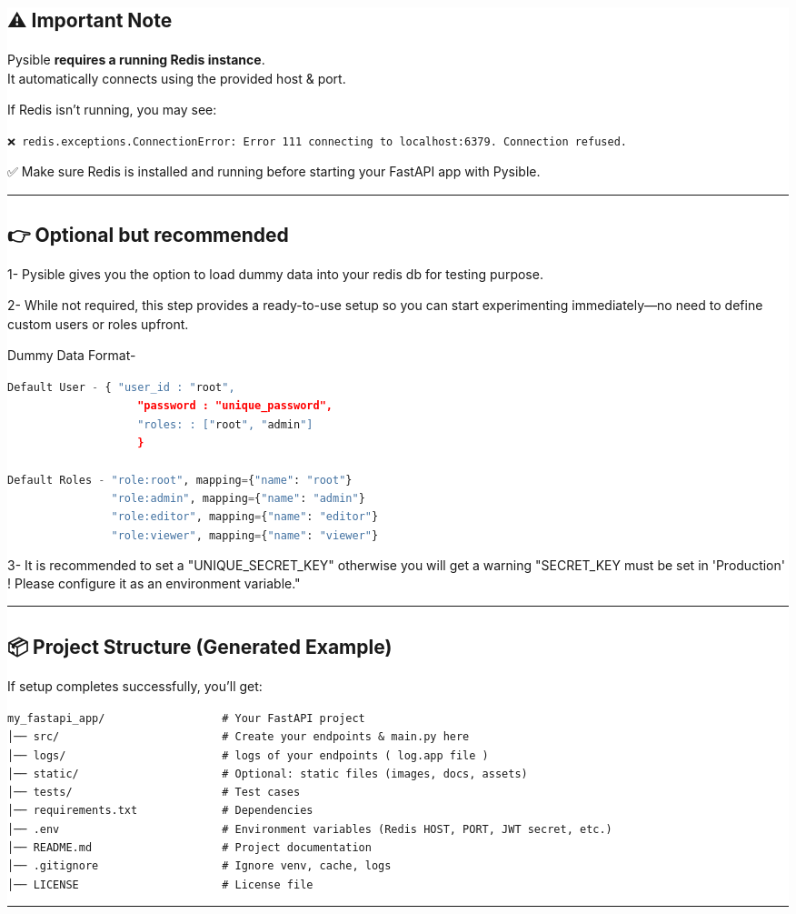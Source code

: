 
## ⚠️ Important Note
Pysible **requires a running Redis instance**.  
It automatically connects using the provided host & port.  

If Redis isn’t running, you may see:
```
❌ redis.exceptions.ConnectionError: Error 111 connecting to localhost:6379. Connection refused.
```

✅ Make sure Redis is installed and running before starting your FastAPI app with Pysible.  

---

## 👉 Optional but recommended

1- Pysible gives you the option to load dummy data into your redis db for testing purpose.<br/>

2- While not required, this step provides a ready-to-use setup so you can start experimenting immediately—no need to define custom users or roles upfront.<br/>

Dummy Data Format-<br/>
```python
Default User - { "user_id : "root",
                    "password : "unique_password",
                    "roles: : ["root", "admin"]
                    }

Default Roles - "role:root", mapping={"name": "root"}
                "role:admin", mapping={"name": "admin"}
                "role:editor", mapping={"name": "editor"}
                "role:viewer", mapping={"name": "viewer"}
```
3- It is recommended to set a "UNIQUE_SECRET_KEY" otherwise you will get a warning "SECRET_KEY must be set in 'Production' ! Please configure it as an environment variable."

---

## 📦 Project Structure (Generated Example)
If setup completes successfully, you’ll get:
```
my_fastapi_app/                  # Your FastAPI project
│── src/                         # Create your endpoints & main.py here
│── logs/                        # logs of your endpoints ( log.app file )
│── static/                      # Optional: static files (images, docs, assets)
│── tests/                       # Test cases
│── requirements.txt             # Dependencies
│── .env                         # Environment variables (Redis HOST, PORT, JWT secret, etc.)
│── README.md                    # Project documentation
│── .gitignore                   # Ignore venv, cache, logs
│── LICENSE                      # License file
```

---